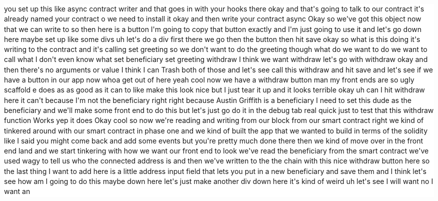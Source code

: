 you set up this like async contract
writer and that goes in with your
hooks there okay and that's going to
talk to our contract it's already named
your contract o we need to install
it okay and then write your contract
async Okay so we've got this object now
that we can write to so then here is a
button I'm going to copy that button
exactly and I'm just going to use it and
let's go down here maybe set up like
some
divs uh let's do a div first there we go
then the button then hit save okay so
what is this doing it's writing to the
contract and it's calling set greeting
so we don't want to do the greeting
though what do we want to do we want
to call what I don't even know what set
beneficiary set greeting withdraw I
think we want withdraw let's go with
withdraw okay
and then there's no arguments or value I
think I can Trash both of
those and let's see call this
withdraw and hit save and let's see if
we have a button in our app now whoa get
out of here yeah cool now we have a
withdraw button man my front ends are so
ugly scaffold e does as as good as it
can to like make this look nice but I
just tear it up and it looks terrible
okay uh can I hit withdraw here it can't
because I'm not the beneficiary right
right because Austin Griffith is a
beneficiary I need to set this dude as
the beneficiary and we'll make some
front end to do this but let's just go
do it in the debug tab real quick just
to test that this withdraw function
Works yep it does Okay cool so now we're
reading and writing from our block from
our smart contract right we kind of
tinkered around with our smart contract
in phase one and we kind of built the
app that we wanted to build in terms of
the solidity like I said you might come
back and add some events but you're
pretty much done there then we kind of
move over in the front end land and we
start tinkering with how we want our
front end to look we've read the
beneficiary from the smart contract
we've used wagy to tell us who the
connected address is and then we've
written to the the chain with this nice
withdraw button here so the last thing I
want to add here is a little address
input field that lets you put in a new
beneficiary and save them and I think
let's see how am I going to do this
maybe down here let's just make another
div down here it's kind of weird
uh let's see I will want no I want an